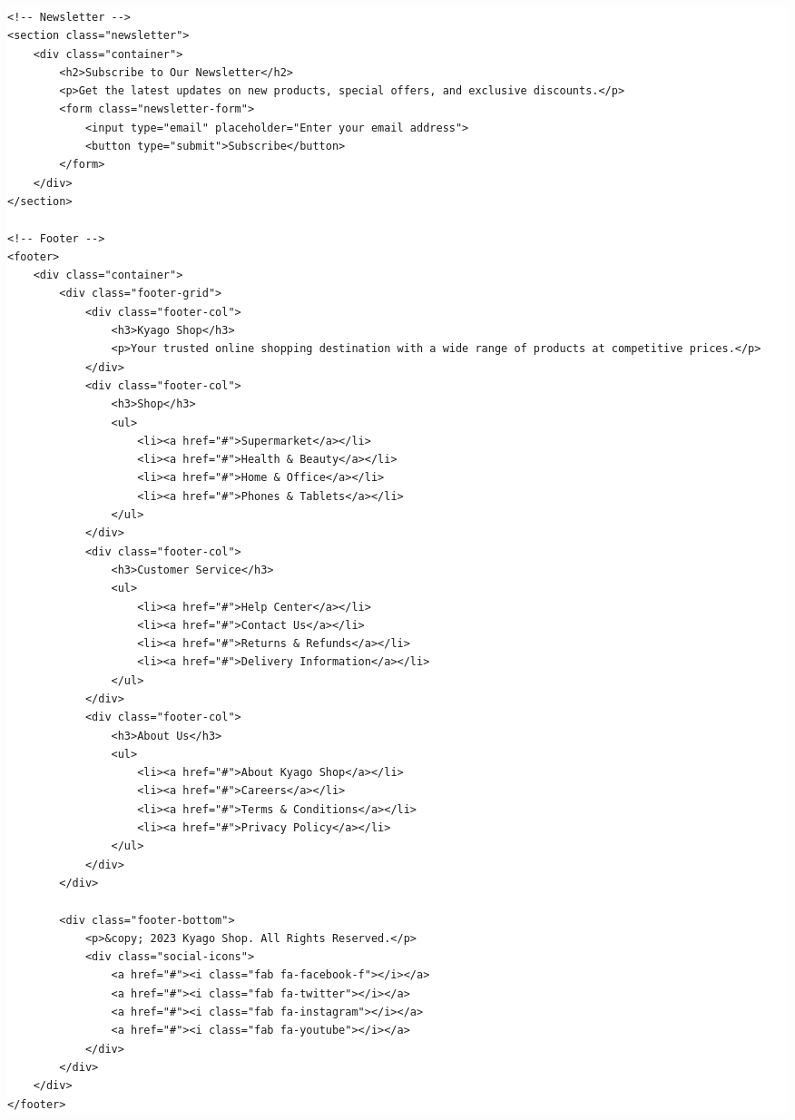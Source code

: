     <!-- Newsletter -->
    <section class="newsletter">
        <div class="container">
            <h2>Subscribe to Our Newsletter</h2>
            <p>Get the latest updates on new products, special offers, and exclusive discounts.</p>
            <form class="newsletter-form">
                <input type="email" placeholder="Enter your email address">
                <button type="submit">Subscribe</button>
            </form>
        </div>
    </section>

    <!-- Footer -->
    <footer>
        <div class="container">
            <div class="footer-grid">
                <div class="footer-col">
                    <h3>Kyago Shop</h3>
                    <p>Your trusted online shopping destination with a wide range of products at competitive prices.</p>
                </div>
                <div class="footer-col">
                    <h3>Shop</h3>
                    <ul>
                        <li><a href="#">Supermarket</a></li>
                        <li><a href="#">Health & Beauty</a></li>
                        <li><a href="#">Home & Office</a></li>
                        <li><a href="#">Phones & Tablets</a></li>
                    </ul>
                </div>
                <div class="footer-col">
                    <h3>Customer Service</h3>
                    <ul>
                        <li><a href="#">Help Center</a></li>
                        <li><a href="#">Contact Us</a></li>
                        <li><a href="#">Returns & Refunds</a></li>
                        <li><a href="#">Delivery Information</a></li>
                    </ul>
                </div>
                <div class="footer-col">
                    <h3>About Us</h3>
                    <ul>
                        <li><a href="#">About Kyago Shop</a></li>
                        <li><a href="#">Careers</a></li>
                        <li><a href="#">Terms & Conditions</a></li>
                        <li><a href="#">Privacy Policy</a></li>
                    </ul>
                </div>
            </div>
            
            <div class="footer-bottom">
                <p>&copy; 2023 Kyago Shop. All Rights Reserved.</p>
                <div class="social-icons">
                    <a href="#"><i class="fab fa-facebook-f"></i></a>
                    <a href="#"><i class="fab fa-twitter"></i></a>
                    <a href="#"><i class="fab fa-instagram"></i></a>
                    <a href="#"><i class="fab fa-youtube"></i></a>
                </div>
            </div>
        </div>
    </footer>
